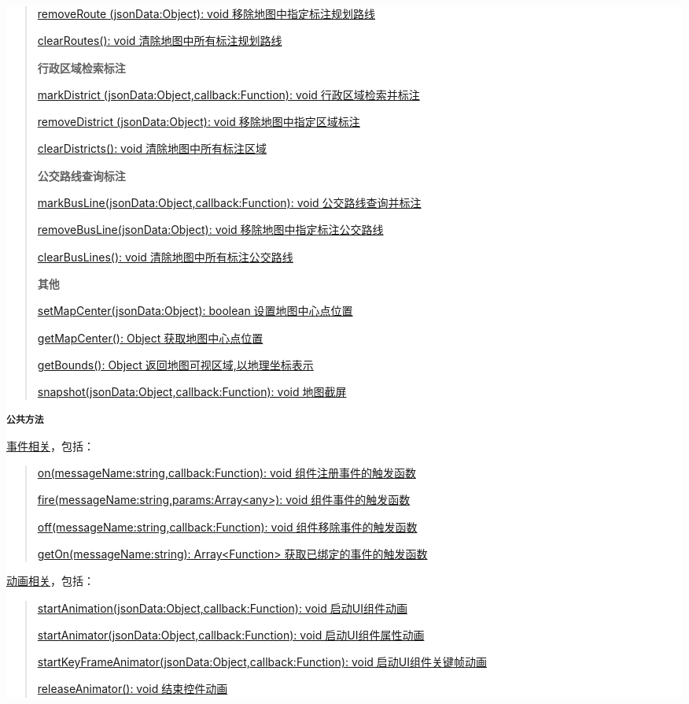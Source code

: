 > [removeRoute (jsonData:Object): void   移除地图中指定标注规划路线](#ff_21)
> 
>[ clearRoutes(): void  清除地图中所有标注规划路线](#ff_22)
> 
> **行政区域检索标注** 
> 
> [markDistrict (jsonData:Object,callback:Function): void   行政区域检索并标注](#ff_23)
> 
> [removeDistrict (jsonData:Object): void 移除地图中指定区域标注](#ff_24)
> 
> [clearDistricts(): void 清除地图中所有标注区域 ](#ff_25)
> 
> **公交路线查询标注** 
> 
> [markBusLine(jsonData:Object,callback:Function): void  公交路线查询并标注](#ff_26)
> 
> [removeBusLine(jsonData:Object): void  移除地图中指定标注公交路线](#ff_27)
> 
> [clearBusLines(): void  清除地图中所有标注公交路线 ](#ff_28)
> 
> **其他**
> 
> [setMapCenter(jsonData:Object): boolean  设置地图中心点位置](#ff_29) 
> 
> [getMapCenter(): Object  获取地图中心点位置](#ff_30)
> 
> [getBounds(): Object  返回地图可视区域,以地理坐标表示 ](#ff_31)
> 
> [snapshot(jsonData:Object,callback:Function): void   地图截屏](#ff_32)



<span id="#ff_0"><code>**公共方法**</code></span>

[事件相关](https://gitdocument.exmobi.cn/sprite-api/ggff.html#cid_0)，包括：

> [on(messageName:string,callback:Function): void   组件注册事件的触发函数](https://gitdocument.exmobi.cn/sprite-api/ggff.html#jjxg_1)   
> 
> [fire(messageName:string,params:Array&lt;any&gt;): void  组件事件的触发函数](https://gitdocument.exmobi.cn/sprite-api/ggff.html#jjxg_2)   
> 
> [off(messageName:string,callback:Function): void  组件移除事件的触发函数](https://gitdocument.exmobi.cn/sprite-api/ggff.html#jjxg_3)  
>  
> [getOn(messageName:string): Array&lt;Function&gt;  获取已绑定的事件的触发函数](https://gitdocument.exmobi.cn/sprite-api/ggff.html#jjxg_4)   

[动画相关](https://gitdocument.exmobi.cn/sprite-api/ggff.html#cid_1)，包括： 
 
> [startAnimation(jsonData:Object,callback:Function): void  启动UI组件动画](https://gitdocument.exmobi.cn/sprite-api/ggff.html#dhxg_1)   
> 
> [startAnimator(jsonData:Object,callback:Function): void  启动UI组件属性动画](https://gitdocument.exmobi.cn/sprite-api/ggff.html#dhxg_2)   
> 
> [startKeyFrameAnimator(jsonData:Object,callback:Function): void  启动UI组件关键帧动画](https://gitdocument.exmobi.cn/sprite-api/ggff.html#dhxg_3)  
>  
> [ releaseAnimator(): void  结束控件动画](https://gitdocument.exmobi.cn/sprite-api/ggff.html#dhxg_4)   
